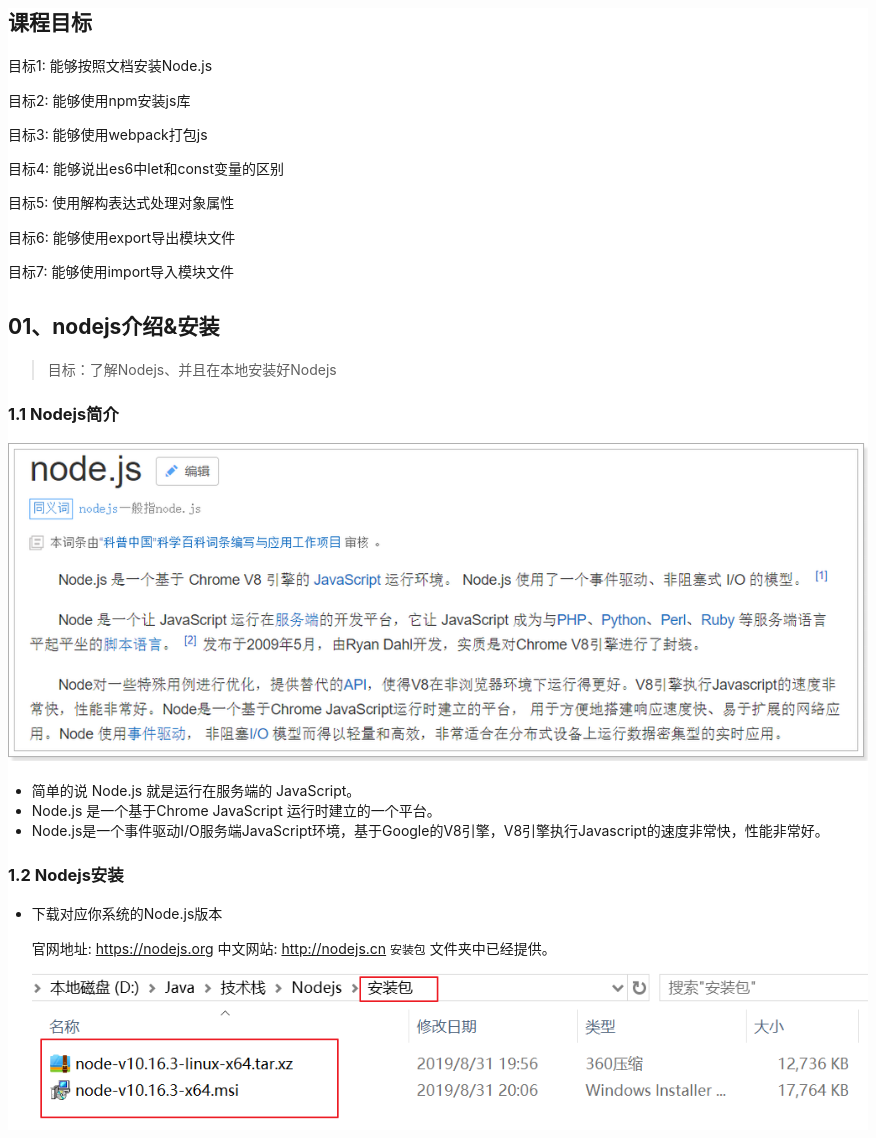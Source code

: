 ## 课程目标

目标1: 能够按照文档安装Node.js 

目标2: 能够使用npm安装js库

目标3: 能够使用webpack打包js

目标4: 能够说出es6中let和const变量的区别

目标5: 使用解构表达式处理对象属性

目标6: 能够使用export导出模块文件

目标7: 能够使用import导入模块文件



## 01、nodejs介绍&安装

> 目标：了解Nodejs、并且在本地安装好Nodejs

### 1.1 Nodejs简介

![1572876304376](https://raw.githubusercontent.com/Kid-On-The-Road/Resources/main/笔记图片/nodejs&ES6/1572570713280.png)

+ 简单的说 Node.js 就是运行在服务端的 JavaScript。 
+ Node.js 是一个基于Chrome JavaScript 运行时建立的一个平台。 
+ Node.js是一个事件驱动I/O服务端JavaScript环境，基于Google的V8引擎，V8引擎执行Javascript的速度非常快，性能非常好。

### 1.2 Nodejs安装

+ 下载对应你系统的Node.js版本

  官网地址: https://nodejs.org 中文网站: http://nodejs.cn `安装包` 文件夹中已经提供。

  ![1572876304376](https://raw.githubusercontent.com/Kid-On-The-Road/Resources/main/笔记图片/nodejs&ES6/1572876304376.png) 
